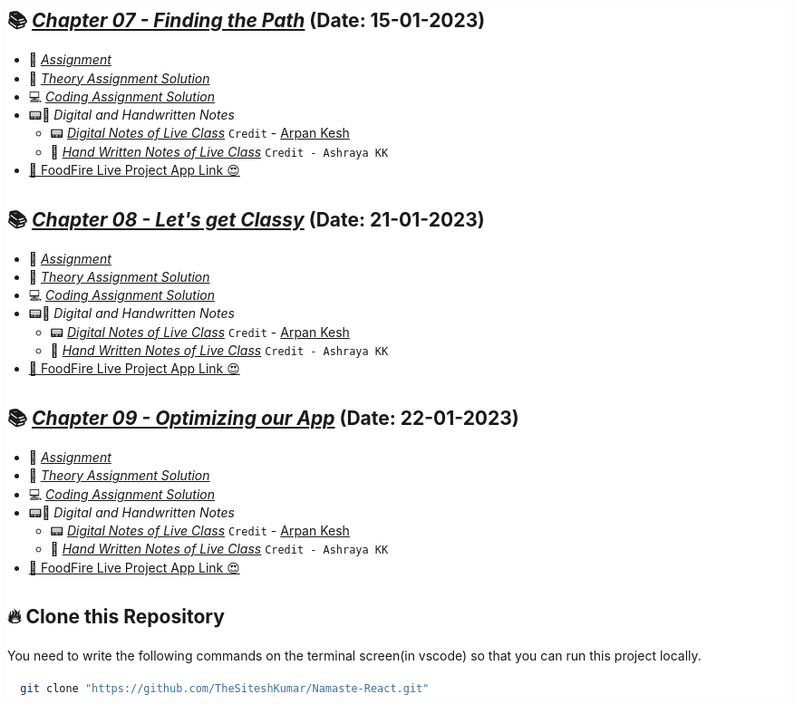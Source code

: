 ## 📚 [_Chapter 07 - Finding the Path_](./Chapter%2007%20-%20Finding%20the%20Path/) (Date: 15-01-2023)

- 📘 [_Assignment_](./Chapter%2007%20-%20Finding%20the%20Path/Assignment.md)
- 📖 [_Theory Assignment Solution_](./Chapter%2007%20-%20Finding%20the%20Path/Theory/Session%207%20Theory.md)
- 💻 [_Coding Assignment Solution_](./Chapter%2007%20-%20Finding%20the%20Path/Coding/)
- 📟📝 _Digital and Handwritten Notes_
  - 📟 [_Digital Notes of Live Class_](https://bit.ly/Namaste-React-Digital-Chapter07) `Credit` - [Arpan Kesh](https://www.linkedin.com/in/arpan-kesh-687740194/)
  - 📝 [_Hand Written Notes of Live Class_](https://bit.ly/Namaste-React-Chapter07) `Credit - Ashraya KK`
- [🚀 FoodFire Live Project App Link 😍](https://foodfire-chapter07.netlify.app/)

## 📚 [_Chapter 08 - Let's get Classy_](./Chapter%2008%20-%20Let's%20get%20Classy/) (Date: 21-01-2023)

- 📘 [_Assignment_](./Chapter%2008%20-%20Let's%20get%20Classy/Assignment.md)
- 📖 [_Theory Assignment Solution_](./Chapter%2008%20-%20Let's%20get%20Classy/Theory/Session%208%20Theory.md)
- 💻 [_Coding Assignment Solution_](./Chapter%2008%20-%20Let's%20get%20Classy/Coding/)
- 📟📝 _Digital and Handwritten Notes_
  - 📟 [_Digital Notes of Live Class_](https://bit.ly/Namaste-React-Digital-Chapter08) `Credit` - [Arpan Kesh](https://www.linkedin.com/in/arpan-kesh-687740194/)
  - 📝 [_Hand Written Notes of Live Class_](https://bit.ly/Namaste-React-Chapter08) `Credit - Ashraya KK`
- [🚀 FoodFire Live Project App Link 😍](https://foodfire-chapter08.netlify.app/)

## 📚 [_Chapter 09 - Optimizing our App_](./Chapter%2009%20-%20Optimizing%20our%20App/) (Date: 22-01-2023)

- 📘 [_Assignment_](./Chapter%2009%20-%20Optimizing%20our%20App/Assignment.md)
- 📖 [_Theory Assignment Solution_](./Chapter%2009%20-%20Optimizing%20our%20App/Theory/Session%209%20Theory.md)
- 💻 [_Coding Assignment Solution_](./Chapter%2009%20-%20Optimizing%20our%20App/Coding/)
- 📟📝 _Digital and Handwritten Notes_
  - 📟 [_Digital Notes of Live Class_](https://bit.ly/Namaste-React-Digital-Chapter09) `Credit` - [Arpan Kesh](https://www.linkedin.com/in/arpan-kesh-687740194/)
  - 📝 [_Hand Written Notes of Live Class_](https://bit.ly/Namaste-React-Chapter09) `Credit - Ashraya KK`
- [🚀 FoodFire Live Project App Link 😍](https://foodfire-chapter09.netlify.app/)

## 🔥 Clone this Repository

You need to write the following commands on the terminal screen(in vscode) so that you can run this project locally.

```bash
  git clone "https://github.com/TheSiteshKumar/Namaste-React.git"
```
